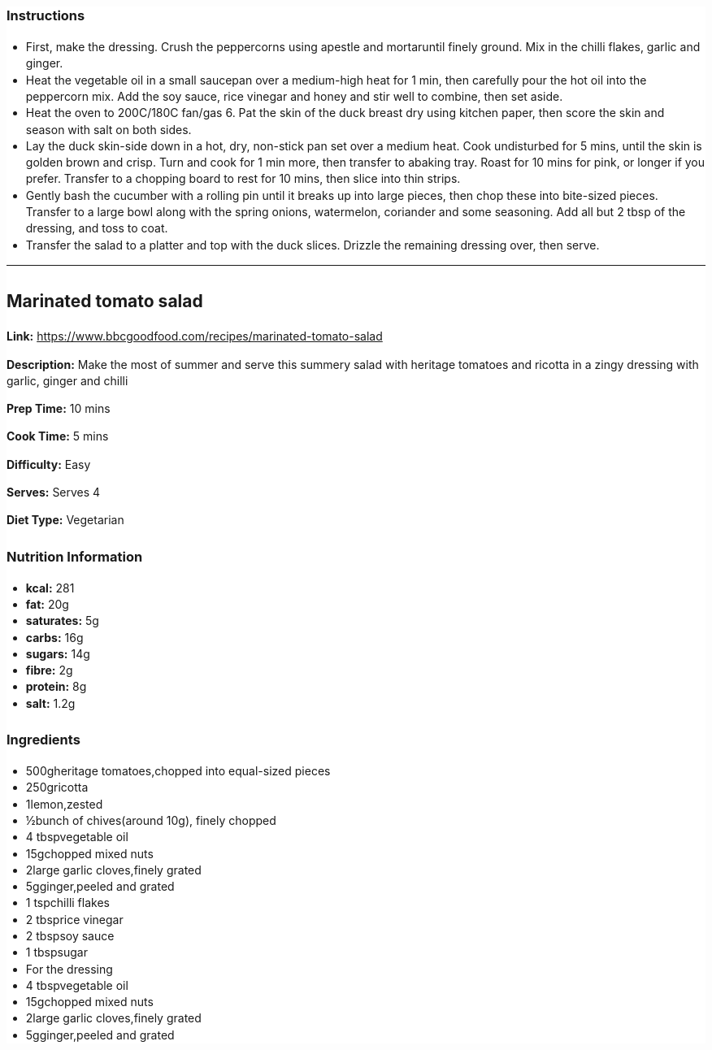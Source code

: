 ### Instructions
- First, make the dressing. Crush the peppercorns using apestle and mortaruntil finely ground. Mix in the chilli flakes, garlic and ginger.
- Heat the vegetable oil in a small saucepan over a medium-high heat for 1 min, then carefully pour the hot oil into the peppercorn mix. Add the soy sauce, rice vinegar and honey and stir well to combine, then set aside.
- Heat the oven to 200C/180C fan/gas 6. Pat the skin of the duck breast dry using kitchen paper, then score the skin and season with salt on both sides.
- Lay the duck skin-side down in a hot, dry, non-stick pan set over a medium heat. Cook undisturbed for 5 mins, until the skin is golden brown and crisp. Turn and cook for 1 min more, then transfer to abaking tray. Roast for 10 mins for pink, or longer if you prefer. Transfer to a chopping board to rest for 10 mins, then slice into thin strips.
- Gently bash the cucumber with a rolling pin until it breaks up into large pieces, then chop these into bite-sized pieces. Transfer to a large bowl along with the spring onions, watermelon, coriander and some seasoning. Add all but 2 tbsp of the dressing, and toss to coat.
- Transfer the salad to a platter and top with the duck slices. Drizzle the remaining dressing over, then serve.


---

## Marinated tomato salad
**Link:** https://www.bbcgoodfood.com/recipes/marinated-tomato-salad

**Description:** Make the most of summer and serve this summery salad with heritage tomatoes and ricotta in a zingy dressing with garlic, ginger and chilli

**Prep Time:** 10 mins

**Cook Time:** 5 mins

**Difficulty:** Easy

**Serves:** Serves 4

**Diet Type:** Vegetarian

### Nutrition Information
- **kcal:** 281
- **fat:** 20g
- **saturates:** 5g
- **carbs:** 16g
- **sugars:** 14g
- **fibre:** 2g
- **protein:** 8g
- **salt:** 1.2g

### Ingredients
- 500gheritage tomatoes,chopped into equal-sized pieces
- 250gricotta
- 1lemon,zested
- ½bunch of chives(around 10g), finely chopped
- 4 tbspvegetable oil
- 15gchopped mixed nuts
- 2large garlic cloves,finely grated
- 5gginger,peeled and grated
- 1 tspchilli flakes
- 2 tbsprice vinegar
- 2 tbspsoy sauce
- 1 tbspsugar
- For the dressing
- 4 tbspvegetable oil
- 15gchopped mixed nuts
- 2large garlic cloves,finely grated
- 5gginger,peeled and grated